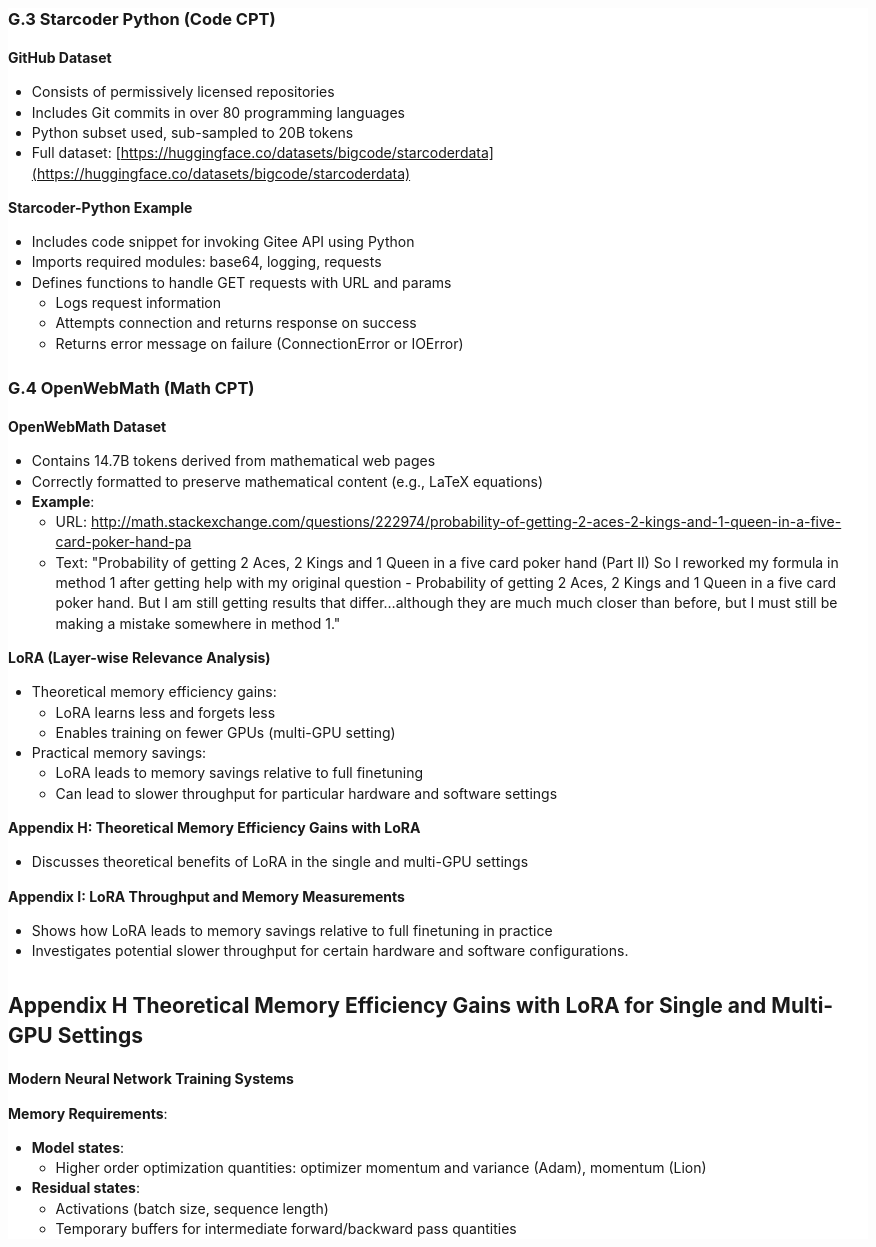 ### G.3 Starcoder Python (Code CPT)

**GitHub Dataset**
- Consists of permissively licensed repositories
- Includes Git commits in over 80 programming languages
- Python subset used, sub-sampled to 20B tokens
- Full dataset: [https://huggingface.co/datasets/bigcode/starcoderdata](https://huggingface.co/datasets/bigcode/starcoderdata)

**Starcoder-Python Example**
- Includes code snippet for invoking Gitee API using Python
- Imports required modules: base64, logging, requests
- Defines functions to handle GET requests with URL and params
  - Logs request information
  - Attempts connection and returns response on success
  - Returns error message on failure (ConnectionError or IOError)

### G.4 OpenWebMath (Math CPT)

**OpenWebMath Dataset**
- Contains 14.7B tokens derived from mathematical web pages
- Correctly formatted to preserve mathematical content (e.g., LaTeX equations)
- **Example**:
  - URL: http://math.stackexchange.com/questions/222974/probability-of-getting-2-aces-2-kings-and-1-queen-in-a-five-card-poker-hand-pa
  - Text: "Probability of getting 2 Aces, 2 Kings and 1 Queen in a five card poker hand (Part II) So I reworked my formula in method 1 after getting help with my original question - Probability of getting 2 Aces, 2 Kings and 1 Queen in a five card poker hand. But I am still getting results that differ…although they are much much closer than before, but I must still be making a mistake somewhere in method 1."

**LoRA (Layer-wise Relevance Analysis)**
- Theoretical memory efficiency gains:
  - LoRA learns less and forgets less
  - Enables training on fewer GPUs (multi-GPU setting)
- Practical memory savings:
  - LoRA leads to memory savings relative to full finetuning
  - Can lead to slower throughput for particular hardware and software settings

**Appendix H: Theoretical Memory Efficiency Gains with LoRA**
- Discusses theoretical benefits of LoRA in the single and multi-GPU settings

**Appendix I: LoRA Throughput and Memory Measurements**
- Shows how LoRA leads to memory savings relative to full finetuning in practice
- Investigates potential slower throughput for certain hardware and software configurations.

## Appendix H Theoretical Memory Efficiency Gains with LoRA for Single and Multi-GPU Settings

**Modern Neural Network Training Systems**

**Memory Requirements**:
- **Model states**:
  - Higher order optimization quantities: optimizer momentum and variance (Adam), momentum (Lion)
- **Residual states**:
  - Activations (batch size, sequence length)
  - Temporary buffers for intermediate forward/backward pass quantities
